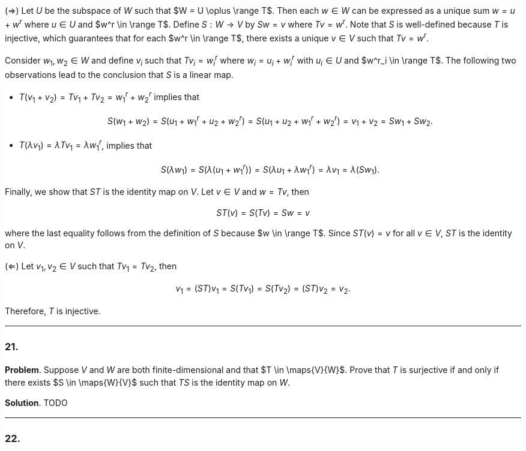 ($\Rightarrow$) Let $U$ be the subspace of $W$ such that $W = U \oplus \range T$. Then each
$w \in W$ can be expressed as a unique sum $w = u + w^r$ where $u \in U$ and
$w^r \in \range T$. Define $S: W \rightarrow V$ by $Sw = v$ where $Tv = w^r$. Note that
$S$ is well-defined because $T$ is injective, which guarantees that for each
$w^r \in \range T$, there exists a unique $v \in V$ such that $Tv = w^r$.

Consider $w_1, w_2 \in W$ and define $v_i$ such that $T v_i = w^r_i$ where
$w_i = u_i + w^r_i$ with $u_i \in U$ and $w^r_i \in \range T$. The following two
observations lead to the conclusion that $S$ is a linear map.

* $T(v_1 + v_2) = T v_1 + T v_2 = w^r_1 + w^r_2$ implies that

  $$
  S(w_1 + w_2)
  = S(u_1 + w^r_1 + u_2 + w^r_2)
  = S(u_1 + u_2 + w^r_1 + w^r_2)
  = v_1 + v_2
  = S w_1 + S w_2.
  $$

* $T(\lambda v_1) = \lambda T v_1 = \lambda w^r_1$, implies that

  $$
  S(\lambda w_1)
  = S(\lambda(u_1 + w^r_1))
  = S(\lambda u_1 + \lambda w^r_1)
  = \lambda v_1
  = \lambda (S w_1).
  $$

Finally, we show that $ST$ is the identity map on $V$. Let $v \in V$ and $w = Tv$, then

$$
ST(v) = S(Tv) = Sw = v
$$

where the last equality follows from the definition of $S$ because $w \in \range T$. Since
$ST(v) = v$ for all $v \in V$, $ST$ is the identity on $V$.

($\Leftarrow$) Let $v_1, v_2 \in V$ such that $T v_1 = T v_2$, then

$$
v_1 = (ST) v_1 = S (T v_1) = S (T v_2) = (ST) v_2 = v_2.
$$

Therefore, $T$ is injective.

--------------------------------------------------------------------------------------------
### 21.

__Problem__. Suppose $V$ and $W$ are both finite-dimensional and that $T \in \maps{V}{W}$.
Prove that $T$ is surjective if and only if there exists $S \in \maps{W}{V}$ such that
$TS$ is the identity map on $W$.

__Solution__. TODO

--------------------------------------------------------------------------------------------
### 22.
